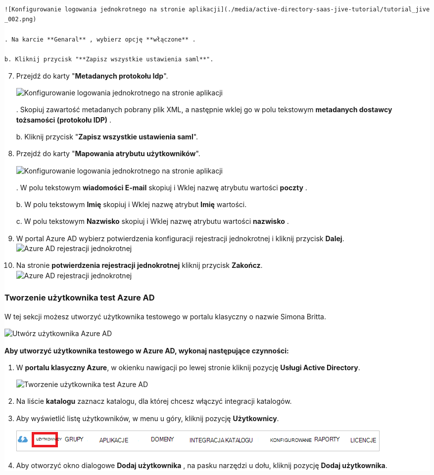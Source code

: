     ![Konfigurowanie logowania jednokrotnego na stronie aplikacji](./media/active-directory-saas-jive-tutorial/tutorial_jive_002.png)

    . Na karcie **Genaral** , wybierz opcję **włączone** .

    b. Kliknij przycisk "**Zapisz wszystkie ustawienia saml**".

7. Przejdź do karty "**Metadanych protokołu Idp**".

    ![Konfigurowanie logowania jednokrotnego na stronie aplikacji](./media/active-directory-saas-jive-tutorial/tutorial_jive_003.png)

    . Skopiuj zawartość metadanych pobrany plik XML, a następnie wklej go w polu tekstowym **metadanych dostawcy tożsamości (protokołu IDP)** .

    b. Kliknij przycisk "**Zapisz wszystkie ustawienia saml**". 

8. Przejdź do karty "**Mapowania atrybutu użytkowników**".

    ![Konfigurowanie logowania jednokrotnego na stronie aplikacji](./media/active-directory-saas-jive-tutorial/tutorial_jive_004.png)

    . W polu tekstowym **wiadomości E-mail** skopiuj i Wklej nazwę atrybutu wartości **poczty** .

    b. W polu tekstowym **Imię** skopiuj i Wklej nazwę atrybut **Imię** wartości.

    c. W polu tekstowym **Nazwisko** skopiuj i Wklej nazwę atrybutu wartości **nazwisko** .
    
9. W portal Azure AD wybierz potwierdzenia konfiguracji rejestracji jednokrotnej i kliknij przycisk **Dalej**.
![Azure AD rejestracji jednokrotnej][10]

10. Na stronie **potwierdzenia rejestracji jednokrotnej** kliknij przycisk **Zakończ**.  
  ![Azure AD rejestracji jednokrotnej][11]


### <a name="creating-an-azure-ad-test-user"></a>Tworzenie użytkownika test Azure AD
W tej sekcji możesz utworzyć użytkownika testowego w portalu klasyczny o nazwie Simona Britta.


![Utwórz użytkownika Azure AD][20]

**Aby utworzyć użytkownika testowego w Azure AD, wykonaj następujące czynności:**

1. W **portalu klasyczny Azure**, w okienku nawigacji po lewej stronie kliknij pozycję **Usługi Active Directory**.

    ![Tworzenie użytkownika test Azure AD](./media/active-directory-saas-jive-tutorial/create_aaduser_09.png) 

2. Na liście **katalogu** zaznacz katalogu, dla której chcesz włączyć integracji katalogów.

3. Aby wyświetlić listę użytkowników, w menu u góry, kliknij pozycję **Użytkownicy**.

    ![Tworzenie użytkownika test Azure AD](./media/active-directory-saas-jive-tutorial/create_aaduser_03.png) 

4. Aby otworzyć okno dialogowe **Dodaj użytkownika** , na pasku narzędzi u dołu, kliknij pozycję **Dodaj użytkownika**.


[1]: ./media/active-directory-saas-jive-tutorial/tutorial_general_01.png
[2]: ./media/active-directory-saas-jive-tutorial/tutorial_general_02.png
[3]: ./media/active-directory-saas-jive-tutorial/tutorial_general_03.png
[4]: ./media/active-directory-saas-jive-tutorial/tutorial_general_04.png
[6]: ./media/active-directory-saas-jive-tutorial/tutorial_general_05.png
[10]: ./media/active-directory-saas-jive-tutorial/tutorial_general_06.png
[11]: ./media/active-directory-saas-jive-tutorial/tutorial_general_07.png
[20]: ./media/active-directory-saas-jive-tutorial/tutorial_general_100.png
[200]: ./media/active-directory-saas-jive-tutorial/tutorial_general_200.png
[201]: ./media/active-directory-saas-jive-tutorial/tutorial_general_201.png
[203]: ./media/active-directory-saas-jive-tutorial/tutorial_general_203.png
[204]: ./media/active-directory-saas-jive-tutorial/tutorial_general_204.png
[205]: ./media/active-directory-saas-jive-tutorial/tutorial_general_205.png